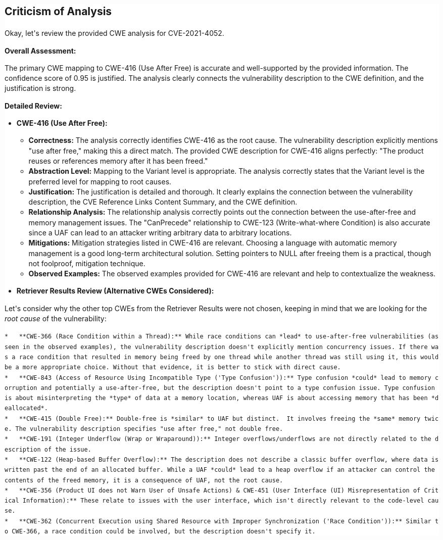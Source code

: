 ## Criticism of Analysis

Okay, let's review the provided CWE analysis for CVE-2021-4052.

**Overall Assessment:**

The primary CWE mapping to CWE-416 (Use After Free) is accurate and well-supported by the provided information. The confidence score of 0.95 is justified. The analysis clearly connects the vulnerability description to the CWE definition, and the justification is strong.

**Detailed Review:**

*   **CWE-416 (Use After Free):**
    *   **Correctness:**  The analysis correctly identifies CWE-416 as the root cause. The vulnerability description explicitly mentions "use after free," making this a direct match. The provided CWE description for CWE-416 aligns perfectly: "The product reuses or references memory after it has been freed."
    *   **Abstraction Level:** Mapping to the Variant level is appropriate. The analysis correctly states that the Variant level is the preferred level for mapping to root causes.
    *   **Justification:** The justification is detailed and thorough. It clearly explains the connection between the vulnerability description, the CVE Reference Links Content Summary, and the CWE definition.
    *   **Relationship Analysis:** The relationship analysis correctly points out the connection between the use-after-free and memory management issues. The "CanPrecede" relationship to CWE-123 (Write-what-where Condition) is also accurate since a UAF can lead to an attacker writing arbitrary data to arbitrary locations.
    *   **Mitigations:** Mitigation strategies listed in CWE-416 are relevant.  Choosing a language with automatic memory management is a good long-term architectural solution. Setting pointers to NULL after freeing them is a practical, though not foolproof, mitigation technique.
    *   **Observed Examples:** The observed examples provided for CWE-416 are relevant and help to contextualize the weakness.

*   **Retriever Results Review (Alternative CWEs Considered):**

Let's consider why the other top CWEs from the Retriever Results were not chosen, keeping in mind that we are looking for the *root cause* of the vulnerability:

    *   **CWE-366 (Race Condition within a Thread):** While race conditions can *lead* to use-after-free vulnerabilities (as seen in the observed examples), the vulnerability description doesn't explicitly mention concurrency issues. If there was a race condition that resulted in memory being freed by one thread while another thread was still using it, this would be a more appropriate choice. Without that evidence, it is better to stick with direct cause.
    *   **CWE-843 (Access of Resource Using Incompatible Type ('Type Confusion')):** Type confusion *could* lead to memory corruption and potentially a use-after-free, but the description doesn't point to a type confusion issue. Type confusion is about misinterpreting the *type* of data at a memory location, whereas UAF is about accessing memory that has been *deallocated*.
    *   **CWE-415 (Double Free):** Double-free is *similar* to UAF but distinct.  It involves freeing the *same* memory twice. The vulnerability description specifies "use after free," not double free.
    *   **CWE-191 (Integer Underflow (Wrap or Wraparound)):** Integer overflows/underflows are not directly related to the description of the issue.
    *   **CWE-122 (Heap-based Buffer Overflow):** The description does not describe a classic buffer overflow, where data is written past the end of an allocated buffer. While a UAF *could* lead to a heap overflow if an attacker can control the contents of the freed memory, it is a consequence of UAF, not the root cause.
    *   **CWE-356 (Product UI does not Warn User of Unsafe Actions) & CWE-451 (User Interface (UI) Misrepresentation of Critical Information):** These relate to issues with the user interface, which isn't directly relevant to the code-level cause.
    *   **CWE-362 (Concurrent Execution using Shared Resource with Improper Synchronization ('Race Condition')):** Similar to CWE-366, a race condition could be involved, but the description doesn't specify it.
